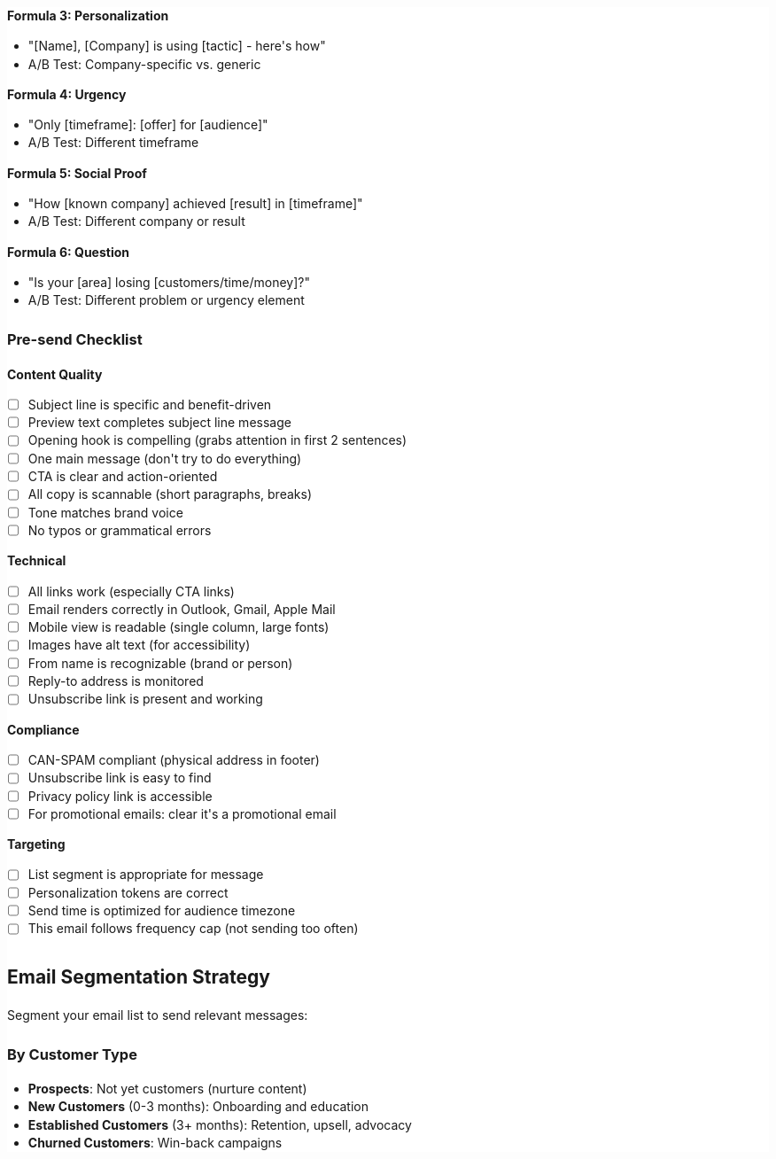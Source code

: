 **Formula 3: Personalization**
- "[Name], [Company] is using [tactic] - here's how"
- A/B Test: Company-specific vs. generic

**Formula 4: Urgency**
- "Only [timeframe]: [offer] for [audience]"
- A/B Test: Different timeframe

**Formula 5: Social Proof**
- "How [known company] achieved [result] in [timeframe]"
- A/B Test: Different company or result

**Formula 6: Question**
- "Is your [area] losing [customers/time/money]?"
- A/B Test: Different problem or urgency element

### Pre-send Checklist

**Content Quality**
- [ ] Subject line is specific and benefit-driven
- [ ] Preview text completes subject line message
- [ ] Opening hook is compelling (grabs attention in first 2 sentences)
- [ ] One main message (don't try to do everything)
- [ ] CTA is clear and action-oriented
- [ ] All copy is scannable (short paragraphs, breaks)
- [ ] Tone matches brand voice
- [ ] No typos or grammatical errors

**Technical**
- [ ] All links work (especially CTA links)
- [ ] Email renders correctly in Outlook, Gmail, Apple Mail
- [ ] Mobile view is readable (single column, large fonts)
- [ ] Images have alt text (for accessibility)
- [ ] From name is recognizable (brand or person)
- [ ] Reply-to address is monitored
- [ ] Unsubscribe link is present and working

**Compliance**
- [ ] CAN-SPAM compliant (physical address in footer)
- [ ] Unsubscribe link is easy to find
- [ ] Privacy policy link is accessible
- [ ] For promotional emails: clear it's a promotional email

**Targeting**
- [ ] List segment is appropriate for message
- [ ] Personalization tokens are correct
- [ ] Send time is optimized for audience timezone
- [ ] This email follows frequency cap (not sending too often)

## Email Segmentation Strategy

Segment your email list to send relevant messages:

### By Customer Type
- **Prospects**: Not yet customers (nurture content)
- **New Customers** (0-3 months): Onboarding and education
- **Established Customers** (3+ months): Retention, upsell, advocacy
- **Churned Customers**: Win-back campaigns
